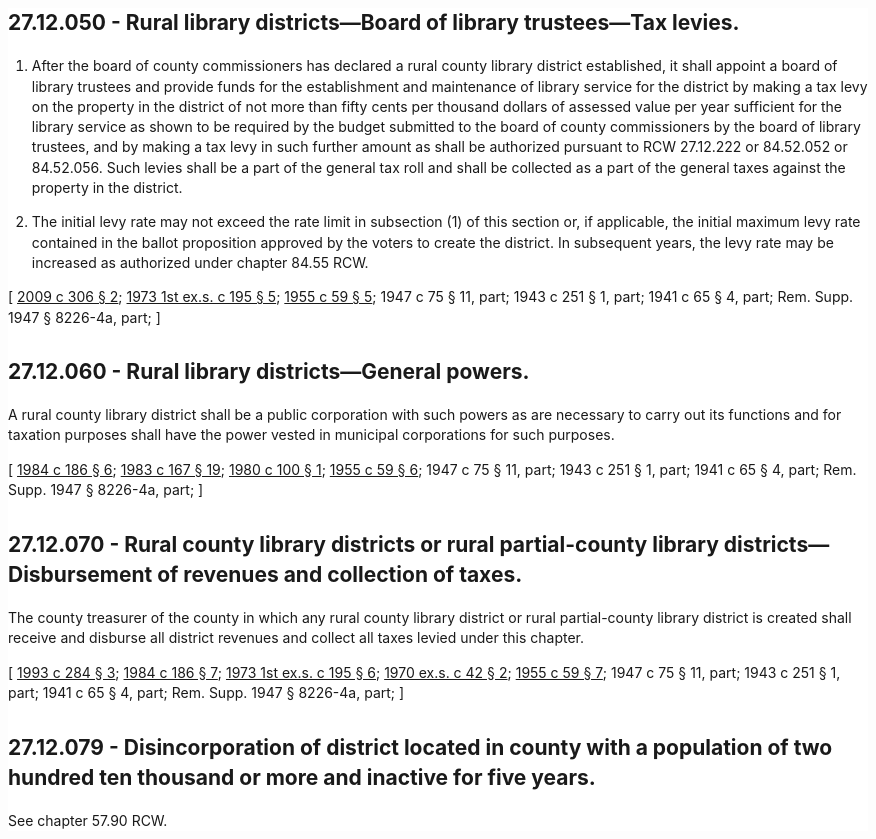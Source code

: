 ## 27.12.050 - Rural library districts—Board of library trustees—Tax levies.
1. After the board of county commissioners has declared a rural county library district established, it shall appoint a board of library trustees and provide funds for the establishment and maintenance of library service for the district by making a tax levy on the property in the district of not more than fifty cents per thousand dollars of assessed value per year sufficient for the library service as shown to be required by the budget submitted to the board of county commissioners by the board of library trustees, and by making a tax levy in such further amount as shall be authorized pursuant to RCW 27.12.222 or 84.52.052 or 84.52.056. Such levies shall be a part of the general tax roll and shall be collected as a part of the general taxes against the property in the district.

2. The initial levy rate may not exceed the rate limit in subsection (1) of this section or, if applicable, the initial maximum levy rate contained in the ballot proposition approved by the voters to create the district. In subsequent years, the levy rate may be increased as authorized under chapter 84.55 RCW.

\[ [2009 c 306 § 2](http://lawfilesext.leg.wa.gov/biennium/2009-10/Pdf/Bills/Session%20Laws/Senate/5355.SL.pdf?cite=2009%20c%20306%20§%202); [1973 1st ex.s. c 195 § 5](http://leg.wa.gov/CodeReviser/documents/sessionlaw/1973ex1c195.pdf?cite=1973%201st%20ex.s.%20c%20195%20§%205); [1955 c 59 § 5](http://leg.wa.gov/CodeReviser/documents/sessionlaw/1955c59.pdf?cite=1955%20c%2059%20§%205); 1947 c 75 § 11, part; 1943 c 251 § 1, part; 1941 c 65 § 4, part; Rem. Supp. 1947 § 8226-4a, part; \]

## 27.12.060 - Rural library districts—General powers.
A rural county library district shall be a public corporation with such powers as are necessary to carry out its functions and for taxation purposes shall have the power vested in municipal corporations for such purposes.

\[ [1984 c 186 § 6](http://leg.wa.gov/CodeReviser/documents/sessionlaw/1984c186.pdf?cite=1984%20c%20186%20§%206); [1983 c 167 § 19](http://leg.wa.gov/CodeReviser/documents/sessionlaw/1983c167.pdf?cite=1983%20c%20167%20§%2019); [1980 c 100 § 1](http://leg.wa.gov/CodeReviser/documents/sessionlaw/1980c100.pdf?cite=1980%20c%20100%20§%201); [1955 c 59 § 6](http://leg.wa.gov/CodeReviser/documents/sessionlaw/1955c59.pdf?cite=1955%20c%2059%20§%206); 1947 c 75 § 11, part; 1943 c 251 § 1, part; 1941 c 65 § 4, part; Rem. Supp. 1947 § 8226-4a, part; \]

## 27.12.070 - Rural county library districts or rural partial-county library districts—Disbursement of revenues and collection of taxes.
The county treasurer of the county in which any rural county library district or rural partial-county library district is created shall receive and disburse all district revenues and collect all taxes levied under this chapter.

\[ [1993 c 284 § 3](http://lawfilesext.leg.wa.gov/biennium/1993-94/Pdf/Bills/Session%20Laws/Senate/5751-S.SL.pdf?cite=1993%20c%20284%20§%203); [1984 c 186 § 7](http://leg.wa.gov/CodeReviser/documents/sessionlaw/1984c186.pdf?cite=1984%20c%20186%20§%207); [1973 1st ex.s. c 195 § 6](http://leg.wa.gov/CodeReviser/documents/sessionlaw/1973ex1c195.pdf?cite=1973%201st%20ex.s.%20c%20195%20§%206); [1970 ex.s. c 42 § 2](http://leg.wa.gov/CodeReviser/documents/sessionlaw/1970ex1c42.pdf?cite=1970%20ex.s.%20c%2042%20§%202); [1955 c 59 § 7](http://leg.wa.gov/CodeReviser/documents/sessionlaw/1955c59.pdf?cite=1955%20c%2059%20§%207); 1947 c 75 § 11, part; 1943 c 251 § 1, part; 1941 c 65 § 4, part; Rem. Supp. 1947 § 8226-4a, part; \]

## 27.12.079 - Disincorporation of district located in county with a population of two hundred ten thousand or more and inactive for five years.
See chapter 57.90 RCW.
